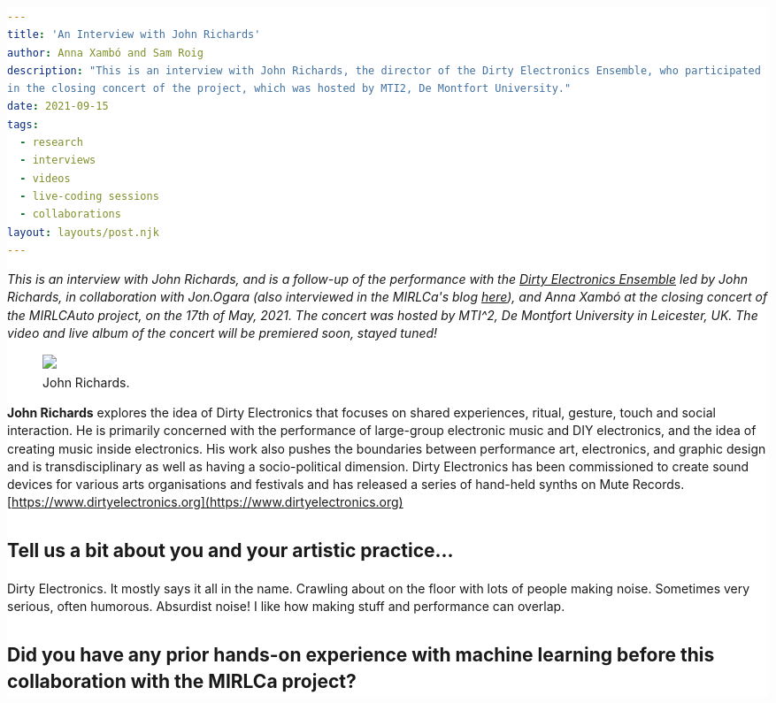 ```yaml
---
title: 'An Interview with John Richards'
author: Anna Xambó and Sam Roig
description: "This is an interview with John Richards, the director of the Dirty Electronics Ensemble, who participated in the closing concert of the project, which was hosted by MTI2, De Montfort University."
date: 2021-09-15
tags:
  - research
  - interviews
  - videos
  - live-coding sessions
  - collaborations
layout: layouts/post.njk
---
```


*This is an interview with John Richards, and is a follow-up of the performance with the [Dirty Electronics Ensemble](https://www.dirtyelectronics.org) led by John Richards, in collaboration with Jon.Ogara (also interviewed in the MIRLCa's blog [here](/posts/interview-with-jon-ogara/)), and Anna Xambó at the closing concert of the MIRLCAuto project, on the 17th of May, 2021. The concert was hosted by MTI^2, De Montfort University in Leicester, UK. The video and live album of the concert will be premiered soon, stayed tuned!*

<figure>
<img src="../../img/John_Richards.jpg" width="100%" class="responsive" />
<figcaption>John Richards.</figcaption>
</figure>

<div class="lighthighlightbox">

**John Richards** explores the idea of Dirty Electronics that focuses on shared experiences, ritual, gesture, touch and social interaction. He is primarily concerned with the performance of large-group electronic music and DIY electronics, and the idea of creating music inside electronics. His work also pushes the boundaries between performance art, electronics, and graphic design and is transdisciplinary as well as having a socio-political dimension. Dirty Electronics has been commissioned to create sound devices for various arts organisations and festivals and has released a series of hand-held synths on Mute Records.
[https://www.dirtyelectronics.org](https://www.dirtyelectronics.org)

</div>


## Tell us a bit about you and your artistic practice...

Dirty Electronics. It mostly says it all in the name. Crawling about on the floor with lots of people making noise. Sometimes very serious, often humorous. Absurdist noise! I like how making stuff and performance can overlap. 

## Did you have any prior hands-on experience with machine learning before this collaboration with the MIRLCa project?
